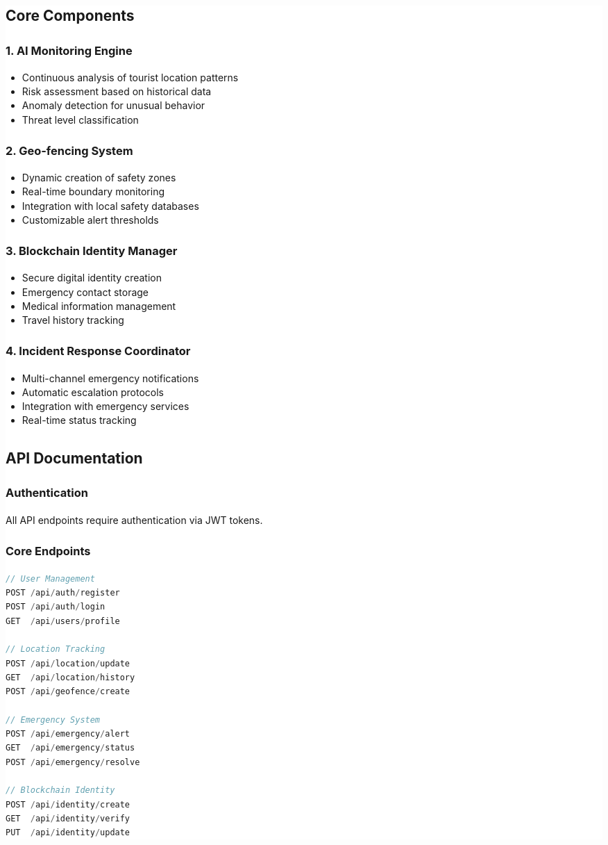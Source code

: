 ## Core Components

### 1. AI Monitoring Engine
- Continuous analysis of tourist location patterns
- Risk assessment based on historical data
- Anomaly detection for unusual behavior
- Threat level classification

### 2. Geo-fencing System
- Dynamic creation of safety zones
- Real-time boundary monitoring
- Integration with local safety databases
- Customizable alert thresholds

### 3. Blockchain Identity Manager
- Secure digital identity creation
- Emergency contact storage
- Medical information management
- Travel history tracking

### 4. Incident Response Coordinator
- Multi-channel emergency notifications
- Automatic escalation protocols
- Integration with emergency services
- Real-time status tracking

## API Documentation

### Authentication
All API endpoints require authentication via JWT tokens.

### Core Endpoints

```typescript
// User Management
POST /api/auth/register
POST /api/auth/login
GET  /api/users/profile

// Location Tracking
POST /api/location/update
GET  /api/location/history
POST /api/geofence/create

// Emergency System
POST /api/emergency/alert
GET  /api/emergency/status
POST /api/emergency/resolve

// Blockchain Identity
POST /api/identity/create
GET  /api/identity/verify
PUT  /api/identity/update
```
